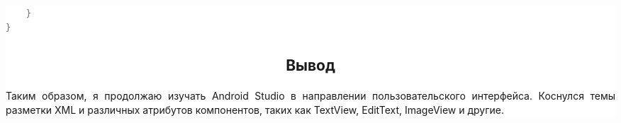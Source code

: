 ```kotlin
    }
}
```

</ul>
<h2 align="center">Вывод</h2>
<p align="justify">Таким образом, я продолжаю изучать Android Studio в направлении пользовательского интерфейса. Коснулся темы разметки XML и различных атрибутов компонентов, таких как TextView, EditText, ImageView и другие.</p>






